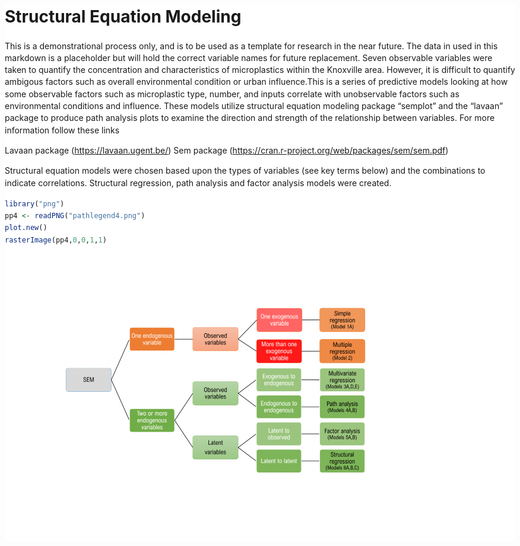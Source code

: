 Structural Equation Modeling
================

This is a demonstrational process only, and is to be used as a template
for research in the near future. The data in used in this markdown is a
placeholder but will hold the correct variable names for future
replacement. Seven observable variables were taken to quantify the
concentration and characteristics of microplastics within the Knoxville
area. However, it is difficult to quantify ambigous factors such as
overall environmental condition or urban influence.This is a series of
predictive models looking at how some observable factors such as
microplastic type, number, and inputs correlate with unobservable
factors such as environmental conditions and influence. These models
utilize structural equation modeling package “semplot” and the “lavaan”
package to produce path analysis plots to examine the direction and
strength of the relationship between variables. For more information
follow these links

Lavaan package (<https://lavaan.ugent.be/>) Sem package
(<https://cran.r-project.org/web/packages/sem/sem.pdf>)

Structural equation models were chosen based upon the types of variables
(see key terms below) and the combinations to indicate correlations.
Structural regression, path analysis and factor analysis models were
created.

``` r
library("png")
pp4 <- readPNG("pathlegend4.png")
plot.new() 
rasterImage(pp4,0,0,1,1)
```

![](Micro_Final_files/figure-gfm/unnamed-chunk-1-1.png)
